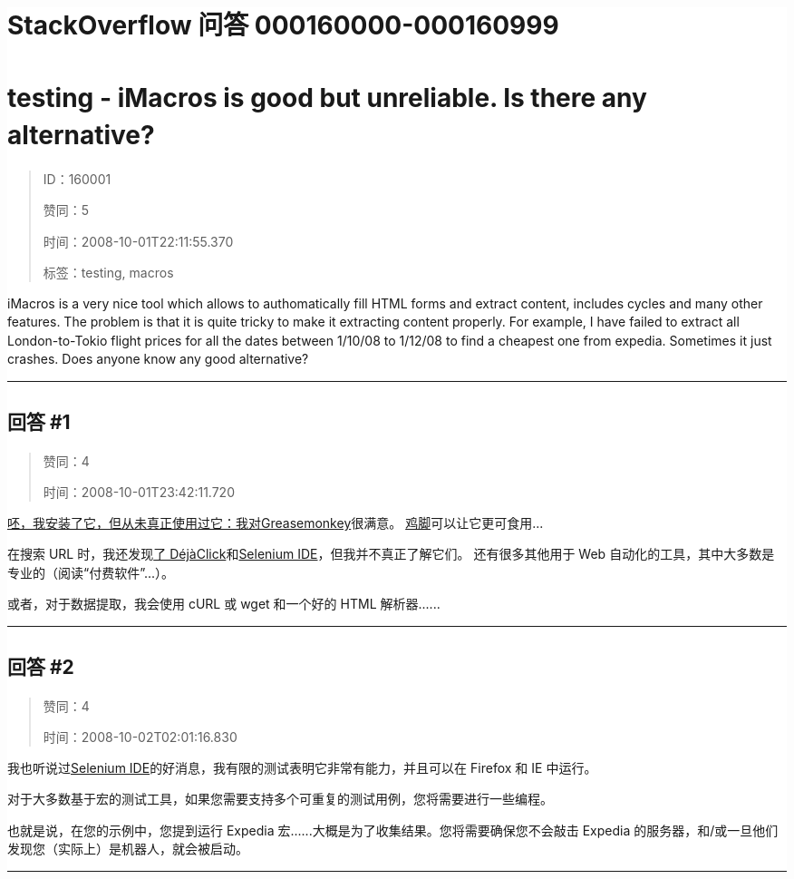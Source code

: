 # StackOverflow 问答 000160000-000160999

# testing - iMacros is good but unreliable. Is there any alternative?

> ID：160001
> 
> 赞同：5
> 
> 时间：2008-10-01T22:11:55.370
> 
> 标签：testing, macros

iMacros is a very nice tool which allows to authomatically fill HTML forms and extract content, includes cycles and many other features. The problem is that it is quite tricky to make it extracting content properly. For example, I have failed to extract all London-to-Tokio flight prices for all the dates between 1/10/08 to 1/12/08 to find a cheapest one from expedia. Sometimes it just crashes. Does anyone know any good alternative?

* * *

## 回答 #1

> 赞同：4
> 
> 时间：2008-10-01T23:42:11.720

[呸，我安装了它，但从未真正使用过它：我对Greasemonkey](https://addons.mozilla.org/firefox/addon/748 "Greasemonkey :: Firefox 附加组件")很满意。
[鸡脚](http://groups.csail.mit.edu/uid/chickenfoot/install.html "鸡足")可以让它更可食用...

在搜索 URL 时，我还发现[了 DéjàClick](http://www.dejaclick.com/ "DéjàClick")和[Selenium IDE](http://selenium-ide.openqa.org/ "硒 IDE")，但我并不真正了解它们。
还有很多其他用于 Web 自动化的工具，其中大多数是专业的（阅读“付费软件”...）。

或者，对于数据提取，我会使用 cURL 或 wget 和一个好的 HTML 解析器......

* * *

## 回答 #2

> 赞同：4
> 
> 时间：2008-10-02T02:01:16.830

我也听说过[Selenium IDE](http://selenium-ide.openqa.org/)的好消息，我有限的测试表明它非常有能力，并且可以在 Firefox 和 IE 中运行。

对于大多数基于宏的测试工具，如果您需要支持多个可重复的测试用例，您将需要进行一些编程。

也就是说，在您的示例中，您提到运行 Expedia 宏......大概是为了收集结果。您将需要确保您不会敲击 Expedia 的服务器，和/或一旦他们发现您（实际上）是机器人，就会被启动。

* * *

